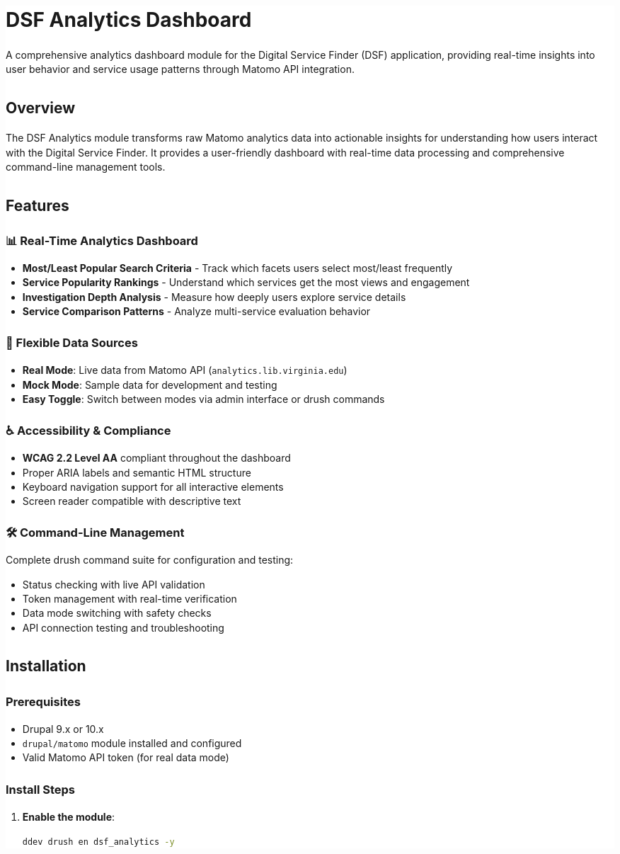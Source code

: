 # DSF Analytics Dashboard

A comprehensive analytics dashboard module for the Digital Service Finder (DSF) application, providing real-time insights into user behavior and service usage patterns through Matomo API integration.

## Overview

The DSF Analytics module transforms raw Matomo analytics data into actionable insights for understanding how users interact with the Digital Service Finder. It provides a user-friendly dashboard with real-time data processing and comprehensive command-line management tools.

## Features

### 📊 Real-Time Analytics Dashboard
- **Most/Least Popular Search Criteria** - Track which facets users select most/least frequently
- **Service Popularity Rankings** - Understand which services get the most views and engagement
- **Investigation Depth Analysis** - Measure how deeply users explore service details
- **Service Comparison Patterns** - Analyze multi-service evaluation behavior

### 🔄 Flexible Data Sources
- **Real Mode**: Live data from Matomo API (`analytics.lib.virginia.edu`)
- **Mock Mode**: Sample data for development and testing
- **Easy Toggle**: Switch between modes via admin interface or drush commands

### ♿ Accessibility & Compliance
- **WCAG 2.2 Level AA** compliant throughout the dashboard
- Proper ARIA labels and semantic HTML structure
- Keyboard navigation support for all interactive elements
- Screen reader compatible with descriptive text

### 🛠️ Command-Line Management
Complete drush command suite for configuration and testing:
- Status checking with live API validation
- Token management with real-time verification
- Data mode switching with safety checks
- API connection testing and troubleshooting

## Installation

### Prerequisites
- Drupal 9.x or 10.x
- `drupal/matomo` module installed and configured
- Valid Matomo API token (for real data mode)

### Install Steps

1. **Enable the module**:
   ```bash
   ddev drush en dsf_analytics -y
   ```
